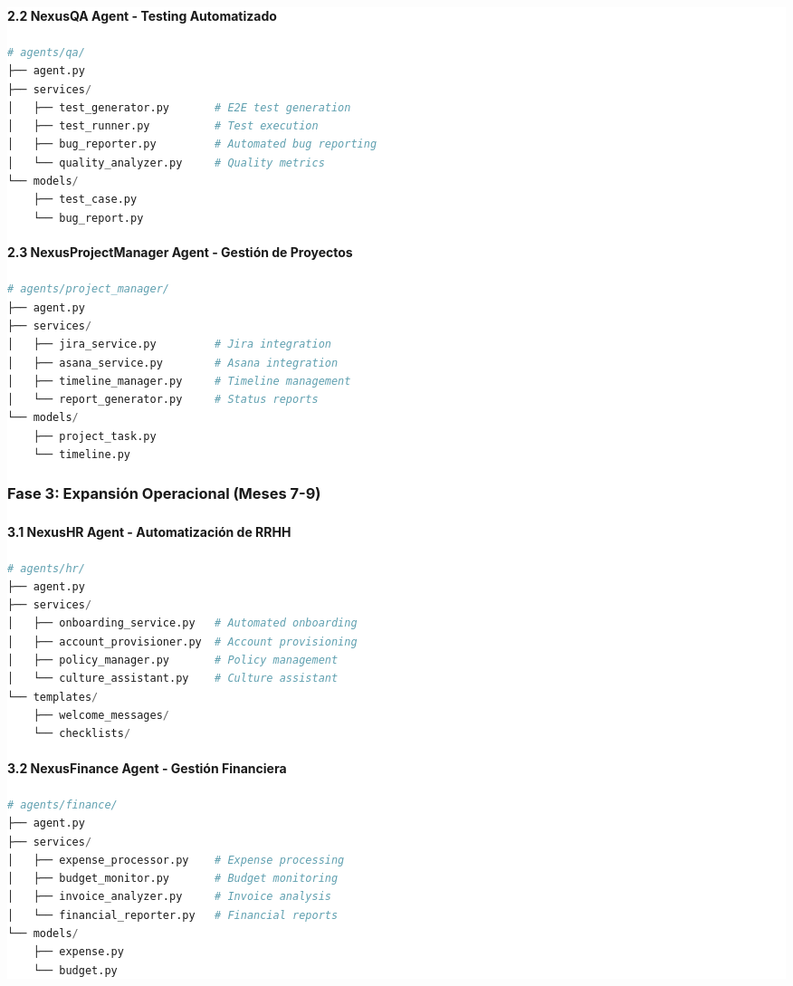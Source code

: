 #### 2.2 NexusQA Agent - Testing Automatizado
```python
# agents/qa/
├── agent.py
├── services/
│   ├── test_generator.py       # E2E test generation
│   ├── test_runner.py          # Test execution
│   ├── bug_reporter.py         # Automated bug reporting
│   └── quality_analyzer.py     # Quality metrics
└── models/
    ├── test_case.py
    └── bug_report.py
```

#### 2.3 NexusProjectManager Agent - Gestión de Proyectos
```python
# agents/project_manager/
├── agent.py
├── services/
│   ├── jira_service.py         # Jira integration
│   ├── asana_service.py        # Asana integration
│   ├── timeline_manager.py     # Timeline management
│   └── report_generator.py     # Status reports
└── models/
    ├── project_task.py
    └── timeline.py
```

### Fase 3: Expansión Operacional (Meses 7-9)

#### 3.1 NexusHR Agent - Automatización de RRHH
```python
# agents/hr/
├── agent.py
├── services/
│   ├── onboarding_service.py   # Automated onboarding
│   ├── account_provisioner.py  # Account provisioning
│   ├── policy_manager.py       # Policy management
│   └── culture_assistant.py    # Culture assistant
└── templates/
    ├── welcome_messages/
    └── checklists/
```

#### 3.2 NexusFinance Agent - Gestión Financiera
```python
# agents/finance/
├── agent.py
├── services/
│   ├── expense_processor.py    # Expense processing
│   ├── budget_monitor.py       # Budget monitoring
│   ├── invoice_analyzer.py     # Invoice analysis
│   └── financial_reporter.py   # Financial reports
└── models/
    ├── expense.py
    └── budget.py
```
